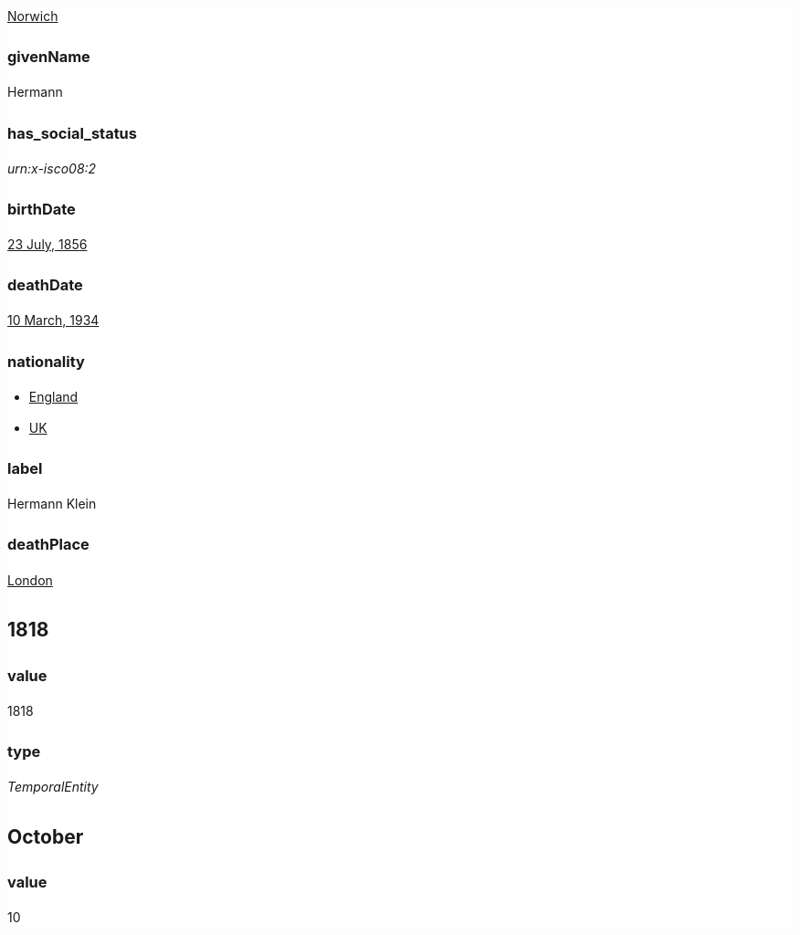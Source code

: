 
[Norwich](#Norwich)

### givenName


Hermann

### has_social_status


*urn:x-isco08:2*

### birthDate


[23 July, 1856](#23-July-1856)

### deathDate


[10 March, 1934](#10-March-1934)

### nationality

 - [England](#England)

 - [UK](#UK)

### label


Hermann Klein

### deathPlace


[London](#London)

## 1818

### value


1818

### type


*TemporalEntity*

## October

### value


10
